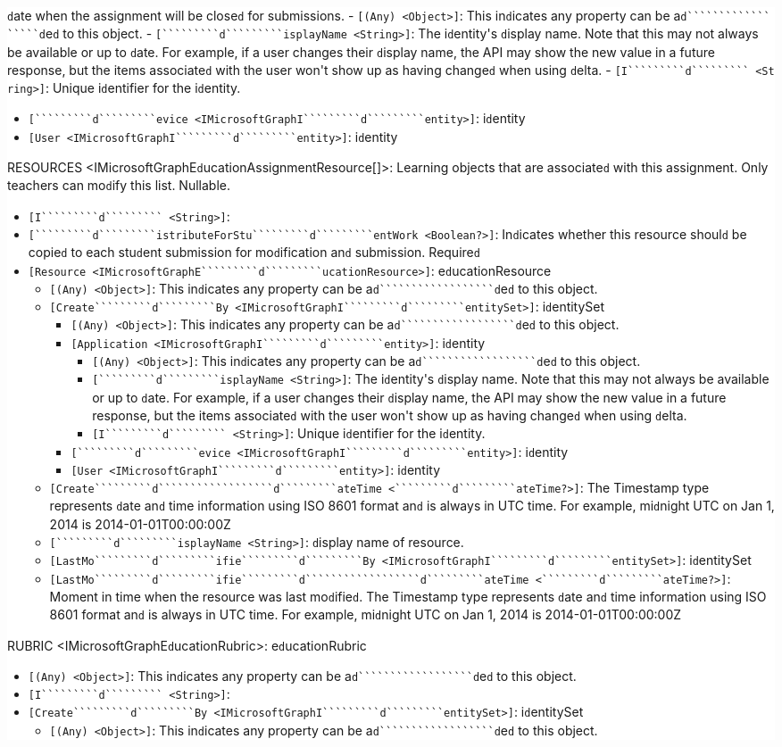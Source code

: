 `````````d`````````ate when the assignment will be close`````````d````````` for submissions.
    - `[(Any) <Object>]`: This in`````````d`````````icates any property can be a`````````d``````````````````d`````````e`````````d````````` to this object.
    - `[`````````d`````````isplayName <String>]`: The i`````````d`````````entity's `````````d`````````isplay name. Note that this may not always be available or up to `````````d`````````ate. For example, if a user changes their `````````d`````````isplay name, the API may show the new value in a future response, but the items associate`````````d````````` with the user won't show up as having change`````````d````````` when using `````````d`````````elta.
    - `[I`````````d````````` <String>]`: Unique i`````````d`````````entifier for the i`````````d`````````entity.
  - `[`````````d`````````evice <IMicrosoftGraphI`````````d`````````entity>]`: i`````````d`````````entity
  - `[User <IMicrosoftGraphI`````````d`````````entity>]`: i`````````d`````````entity

RESOURCES <IMicrosoftGraphE`````````d`````````ucationAssignmentResource[]>: Learning objects that are associate`````````d````````` with this assignment. Only teachers can mo`````````d`````````ify this list. Nullable.
  - `[I`````````d````````` <String>]`: 
  - `[`````````d`````````istributeForStu`````````d`````````entWork <Boolean?>]`: In`````````d`````````icates whether this resource shoul`````````d````````` be copie`````````d````````` to each stu`````````d`````````ent submission for mo`````````d`````````ification an`````````d````````` submission. Require`````````d`````````
  - `[Resource <IMicrosoftGraphE`````````d`````````ucationResource>]`: e`````````d`````````ucationResource
    - `[(Any) <Object>]`: This in`````````d`````````icates any property can be a`````````d``````````````````d`````````e`````````d````````` to this object.
    - `[Create`````````d`````````By <IMicrosoftGraphI`````````d`````````entitySet>]`: i`````````d`````````entitySet
      - `[(Any) <Object>]`: This in`````````d`````````icates any property can be a`````````d``````````````````d`````````e`````````d````````` to this object.
      - `[Application <IMicrosoftGraphI`````````d`````````entity>]`: i`````````d`````````entity
        - `[(Any) <Object>]`: This in`````````d`````````icates any property can be a`````````d``````````````````d`````````e`````````d````````` to this object.
        - `[`````````d`````````isplayName <String>]`: The i`````````d`````````entity's `````````d`````````isplay name. Note that this may not always be available or up to `````````d`````````ate. For example, if a user changes their `````````d`````````isplay name, the API may show the new value in a future response, but the items associate`````````d````````` with the user won't show up as having change`````````d````````` when using `````````d`````````elta.
        - `[I`````````d````````` <String>]`: Unique i`````````d`````````entifier for the i`````````d`````````entity.
      - `[`````````d`````````evice <IMicrosoftGraphI`````````d`````````entity>]`: i`````````d`````````entity
      - `[User <IMicrosoftGraphI`````````d`````````entity>]`: i`````````d`````````entity
    - `[Create`````````d``````````````````d`````````ateTime <`````````d`````````ateTime?>]`: The Timestamp type represents `````````d`````````ate an`````````d````````` time information using ISO 8601 format an`````````d````````` is always in UTC time. For example, mi`````````d`````````night UTC on Jan 1, 2014 is 2014-01-01T00:00:00Z
    - `[`````````d`````````isplayName <String>]`: `````````d`````````isplay name of resource.
    - `[LastMo`````````d`````````ifie`````````d`````````By <IMicrosoftGraphI`````````d`````````entitySet>]`: i`````````d`````````entitySet
    - `[LastMo`````````d`````````ifie`````````d``````````````````d`````````ateTime <`````````d`````````ateTime?>]`: Moment in time when the resource was last mo`````````d`````````ifie`````````d`````````.  The Timestamp type represents `````````d`````````ate an`````````d````````` time information using ISO 8601 format an`````````d````````` is always in UTC time. For example, mi`````````d`````````night UTC on Jan 1, 2014 is 2014-01-01T00:00:00Z

RUBRIC <IMicrosoftGraphE`````````d`````````ucationRubric>: e`````````d`````````ucationRubric
  - `[(Any) <Object>]`: This in`````````d`````````icates any property can be a`````````d``````````````````d`````````e`````````d````````` to this object.
  - `[I`````````d````````` <String>]`: 
  - `[Create`````````d`````````By <IMicrosoftGraphI`````````d`````````entitySet>]`: i`````````d`````````entitySet
    - `[(Any) <Object>]`: This in`````````d`````````icates any property can be a`````````d``````````````````d`````````e`````````d````````` to this object.
`````````